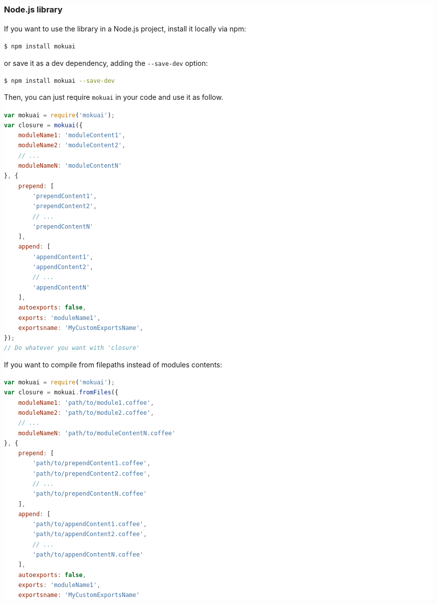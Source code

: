 ### Node.js library

If you want to use the library in a Node.js project, install it locally via npm:

```bash
$ npm install mokuai
```

or save it as a dev dependency, adding the `--save-dev` option:

```bash
$ npm install mokuai --save-dev
```

Then, you can just require  `mokuai` in your code and use it as follow.

```js
var mokuai = require('mokuai');
var closure = mokuai({
    moduleName1: 'moduleContent1',
    moduleName2: 'moduleContent2',
    // ...
    moduleNameN: 'moduleContentN'
}, {
    prepend: [
        'prependContent1',
        'prependContent2',
        // ...
        'prependContentN'
    ],
    append: [
        'appendContent1',
        'appendContent2',
        // ...
        'appendContentN'
    ],
    autoexports: false,
    exports: 'moduleName1',
    exportsname: 'MyCustomExportsName',
});
// Do whatever you want with 'closure'
```

If you want to compile from filepaths instead of modules contents:

```js
var mokuai = require('mokuai');
var closure = mokuai.fromFiles({
    moduleName1: 'path/to/module1.coffee',
    moduleName2: 'path/to/module2.coffee',
    // ...
    moduleNameN: 'path/to/moduleContentN.coffee'
}, {
    prepend: [
        'path/to/prependContent1.coffee',
        'path/to/prependContent2.coffee',
        // ...
        'path/to/prependContentN.coffee'
    ],
    append: [
        'path/to/appendContent1.coffee',
        'path/to/appendContent2.coffee',
        // ...
        'path/to/appendContentN.coffee'
    ],
    autoexports: false,
    exports: 'moduleName1',
    exportsname: 'MyCustomExportsName'
```